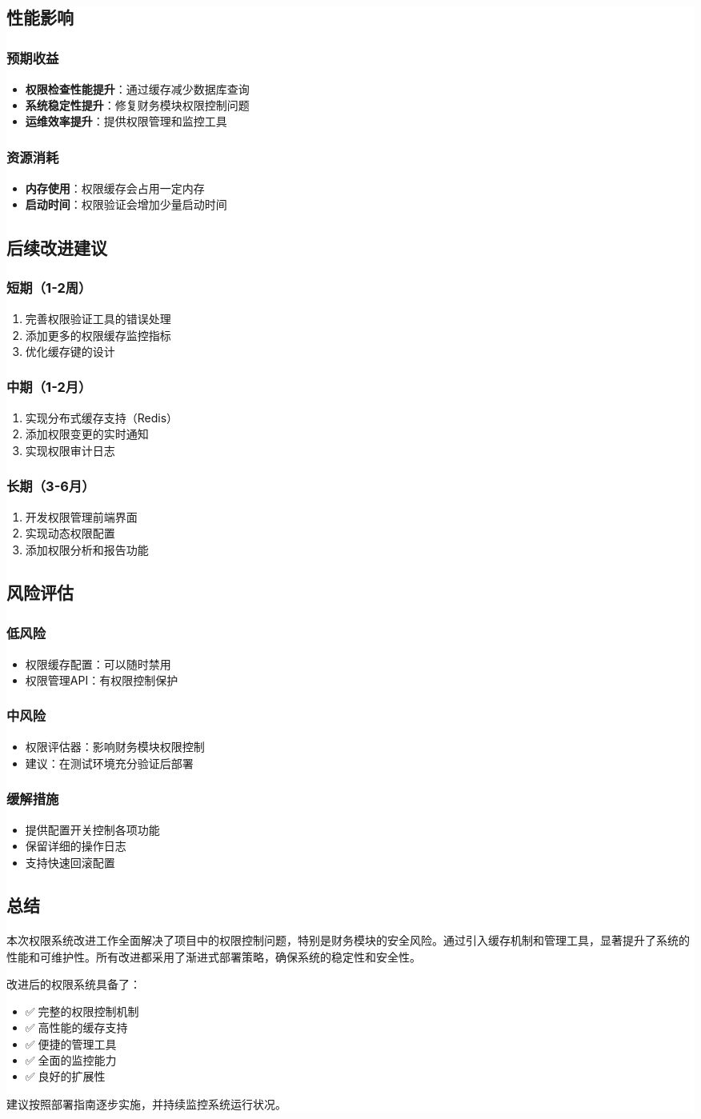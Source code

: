 ## 性能影响

### 预期收益
- **权限检查性能提升**：通过缓存减少数据库查询
- **系统稳定性提升**：修复财务模块权限控制问题
- **运维效率提升**：提供权限管理和监控工具

### 资源消耗
- **内存使用**：权限缓存会占用一定内存
- **启动时间**：权限验证会增加少量启动时间

## 后续改进建议

### 短期（1-2周）
1. 完善权限验证工具的错误处理
2. 添加更多的权限缓存监控指标
3. 优化缓存键的设计

### 中期（1-2月）
1. 实现分布式缓存支持（Redis）
2. 添加权限变更的实时通知
3. 实现权限审计日志

### 长期（3-6月）
1. 开发权限管理前端界面
2. 实现动态权限配置
3. 添加权限分析和报告功能

## 风险评估

### 低风险
- 权限缓存配置：可以随时禁用
- 权限管理API：有权限控制保护

### 中风险
- 权限评估器：影响财务模块权限控制
- 建议：在测试环境充分验证后部署

### 缓解措施
- 提供配置开关控制各项功能
- 保留详细的操作日志
- 支持快速回滚配置

## 总结

本次权限系统改进工作全面解决了项目中的权限控制问题，特别是财务模块的安全风险。通过引入缓存机制和管理工具，显著提升了系统的性能和可维护性。所有改进都采用了渐进式部署策略，确保系统的稳定性和安全性。

改进后的权限系统具备了：
- ✅ 完整的权限控制机制
- ✅ 高性能的缓存支持
- ✅ 便捷的管理工具
- ✅ 全面的监控能力
- ✅ 良好的扩展性

建议按照部署指南逐步实施，并持续监控系统运行状况。